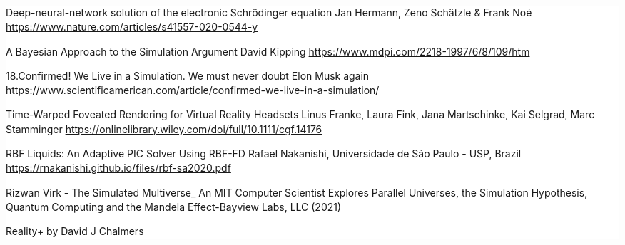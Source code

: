 Deep-neural-network solution of the electronic Schrödinger equation Jan Hermann, Zeno Schätzle & Frank Noé https://www.nature.com/articles/s41557-020-0544-y

A Bayesian Approach to the Simulation Argument David Kipping https://www.mdpi.com/2218-1997/6/8/109/htm

18.Confirmed! We Live in a Simulation. We must never doubt Elon Musk again https://www.scientificamerican.com/article/confirmed-we-live-in-a-simulation/

Time-Warped Foveated Rendering for Virtual Reality Headsets Linus Franke, Laura Fink, Jana Martschinke, Kai Selgrad, Marc Stamminger https://onlinelibrary.wiley.com/doi/full/10.1111/cgf.14176

RBF Liquids: An Adaptive PIC Solver Using RBF-FD Rafael Nakanishi, Universidade de São Paulo - USP, Brazil https://rnakanishi.github.io/files/rbf-sa2020.pdf

Rizwan Virk - The Simulated Multiverse_ An MIT Computer Scientist Explores Parallel Universes, the Simulation Hypothesis, Quantum Computing and the Mandela Effect-Bayview Labs, LLC (2021)

Reality+ by David J Chalmers
